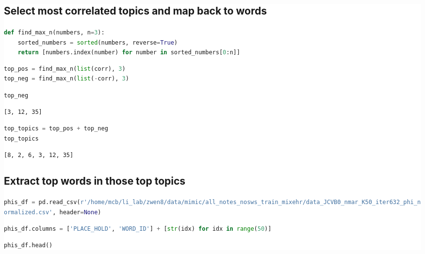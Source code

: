 
## Select most correlated topics and map back to words


```python
def find_max_n(numbers, n=3):
    sorted_numbers = sorted(numbers, reverse=True)
    return [numbers.index(number) for number in sorted_numbers[0:n]]
```


```python
top_pos = find_max_n(list(corr), 3)
top_neg = find_max_n(list(-corr), 3)
```


```python
top_neg
```




    [3, 12, 35]




```python
top_topics = top_pos + top_neg
top_topics
```




    [8, 2, 6, 3, 12, 35]



## Extract top words in those top topics


```python
phis_df = pd.read_csv(r'/home/mcb/li_lab/zwen8/data/mimic/all_notes_nosws_train_mixehr/data_JCVB0_nmar_K50_iter632_phi_normalized.csv', header=None)
```


```python
phis_df.columns = ['PLACE_HOLD', 'WORD_ID'] + [str(idx) for idx in range(50)]
```


```python
phis_df.head()
```




<div>
<style scoped>
    .dataframe tbody tr th:only-of-type {
        vertical-align: middle;
    }
